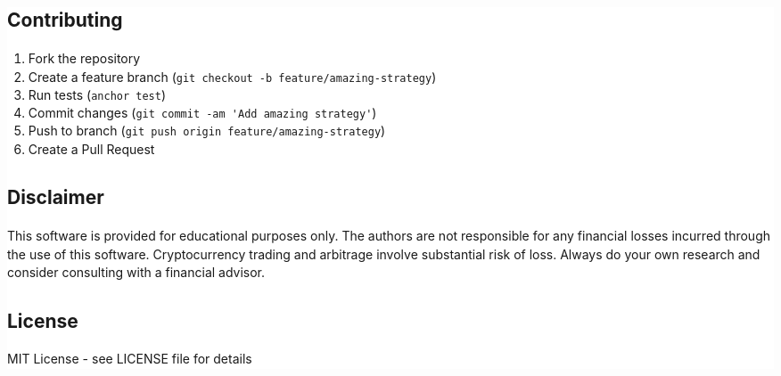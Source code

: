 ## Contributing

1. Fork the repository
2. Create a feature branch (`git checkout -b feature/amazing-strategy`)
3. Run tests (`anchor test`)
4. Commit changes (`git commit -am 'Add amazing strategy'`)
5. Push to branch (`git push origin feature/amazing-strategy`)
6. Create a Pull Request

## Disclaimer

This software is provided for educational purposes only. The authors are not responsible for any financial losses incurred through the use of this software. Cryptocurrency trading and arbitrage involve substantial risk of loss. Always do your own research and consider consulting with a financial advisor.

## License

MIT License - see LICENSE file for details
